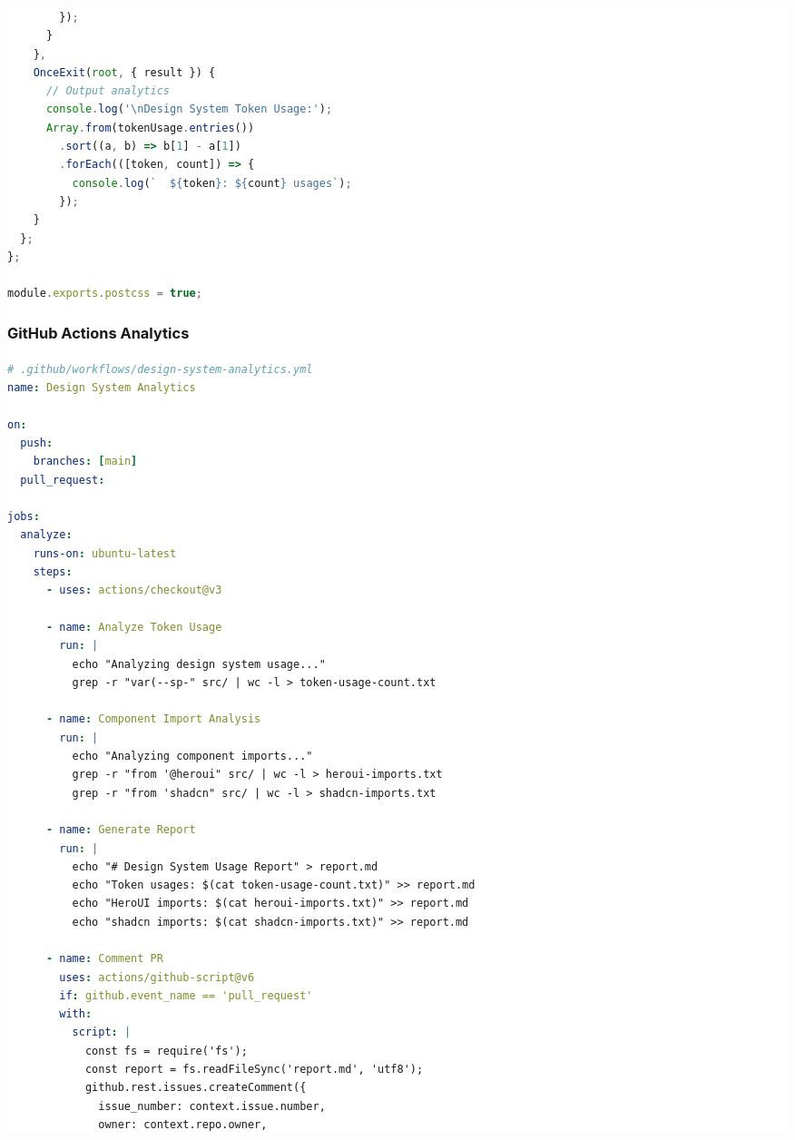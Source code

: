 ```javascript
        });
      }
    },
    OnceExit(root, { result }) {
      // Output analytics
      console.log('\nDesign System Token Usage:');
      Array.from(tokenUsage.entries())
        .sort((a, b) => b[1] - a[1])
        .forEach(([token, count]) => {
          console.log(`  ${token}: ${count} usages`);
        });
    }
  };
};

module.exports.postcss = true;
```

### GitHub Actions Analytics

```yaml
# .github/workflows/design-system-analytics.yml
name: Design System Analytics

on:
  push:
    branches: [main]
  pull_request:

jobs:
  analyze:
    runs-on: ubuntu-latest
    steps:
      - uses: actions/checkout@v3

      - name: Analyze Token Usage
        run: |
          echo "Analyzing design system usage..."
          grep -r "var(--sp-" src/ | wc -l > token-usage-count.txt

      - name: Component Import Analysis
        run: |
          echo "Analyzing component imports..."
          grep -r "from '@heroui" src/ | wc -l > heroui-imports.txt
          grep -r "from 'shadcn" src/ | wc -l > shadcn-imports.txt

      - name: Generate Report
        run: |
          echo "# Design System Usage Report" > report.md
          echo "Token usages: $(cat token-usage-count.txt)" >> report.md
          echo "HeroUI imports: $(cat heroui-imports.txt)" >> report.md
          echo "shadcn imports: $(cat shadcn-imports.txt)" >> report.md

      - name: Comment PR
        uses: actions/github-script@v6
        if: github.event_name == 'pull_request'
        with:
          script: |
            const fs = require('fs');
            const report = fs.readFileSync('report.md', 'utf8');
            github.rest.issues.createComment({
              issue_number: context.issue.number,
              owner: context.repo.owner,
```